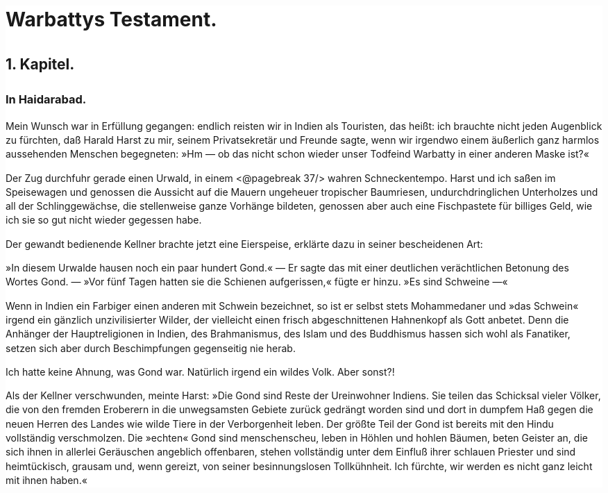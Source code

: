 Warbattys Testament.
====================

<h2>1. Kapitel.</h2>
<h3>In Haidarabad.</h3>

Mein Wunsch war in Erfüllung gegangen: endlich reisten
wir in Indien als Touristen, das heißt: ich brauchte
nicht jeden Augenblick zu fürchten, daß Harald Harst zu mir,
seinem Privatsekretär und Freunde sagte, wenn wir irgendwo
einem äußerlich ganz harmlos aussehenden Menschen begegneten:
»Hm — ob das nicht schon wieder unser Todfeind
Warbatty in einer anderen Maske ist?«

Der Zug durchfuhr gerade einen Urwald, in einem
<@pagebreak 37/>
wahren Schneckentempo. Harst und ich saßen im Speisewagen
und genossen die Aussicht auf die Mauern ungeheuer tropischer
Baumriesen, undurchdringlichen Unterholzes und all
der Schlinggewächse, die stellenweise ganze Vorhänge bildeten,
genossen aber auch eine Fischpastete für billiges Geld,
wie ich sie so gut nicht wieder gegessen habe.

Der gewandt bedienende Kellner brachte jetzt eine Eierspeise,
erklärte dazu in seiner bescheidenen Art:

»In diesem Urwalde hausen noch ein paar hundert Gond.«
— Er sagte das mit einer deutlichen verächtlichen Betonung
des Wortes Gond. — »Vor fünf Tagen hatten sie die Schienen
aufgerissen,« fügte er hinzu. »Es sind Schweine —«

Wenn in Indien ein Farbiger einen anderen mit Schwein
bezeichnet, so ist er selbst stets Mohammedaner und »das
Schwein« irgend ein gänzlich unzivilisierter Wilder, der vielleicht
einen frisch abgeschnittenen Hahnenkopf als Gott anbetet.
Denn die Anhänger der Hauptreligionen in Indien,
des Brahmanismus, des Islam und des Buddhismus hassen
sich wohl als Fanatiker, setzen sich aber durch Beschimpfungen
gegenseitig nie herab.

Ich hatte keine Ahnung, was Gond war. Natürlich irgend
ein wildes Volk. Aber sonst?!

Als der Kellner verschwunden, meinte Harst: »Die Gond
sind Reste der Ureinwohner Indiens. Sie teilen das Schicksal
vieler Völker, die von den fremden Eroberern in die
unwegsamsten Gebiete zurück gedrängt worden sind und dort
in dumpfem Haß gegen die neuen Herren des Landes wie
wilde Tiere in der Verborgenheit leben. Der größte Teil der
Gond ist bereits mit den Hindu vollständig verschmolzen. Die
»echten« Gond sind menschenscheu, leben in Höhlen und hohlen
Bäumen, beten Geister an, die sich ihnen in allerlei Geräuschen
angeblich offenbaren, stehen vollständig unter dem Einfluß
ihrer schlauen Priester und sind heimtückisch, grausam
und, wenn gereizt, von seiner besinnungslosen Tollkühnheit.
Ich fürchte, wir werden es nicht ganz leicht mit ihnen haben.«
